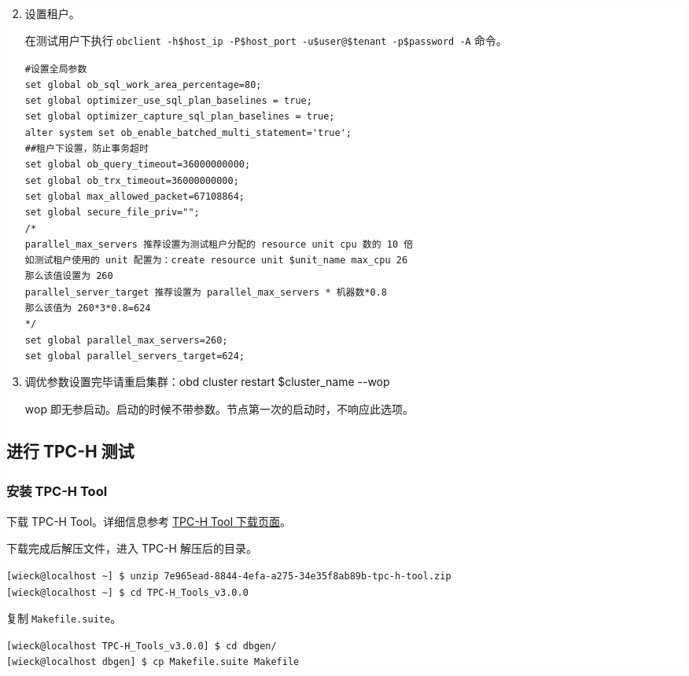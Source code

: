    

2. 设置租户。

   在测试用户下执行 `obclient -h$host_ip -P$host_port -u$user@$tenant -p$password -A` 命令。

   ```unknow
   #设置全局参数
   set global ob_sql_work_area_percentage=80;
   set global optimizer_use_sql_plan_baselines = true;
   set global optimizer_capture_sql_plan_baselines = true;
   alter system set ob_enable_batched_multi_statement='true';
   ##租户下设置，防止事务超时
   set global ob_query_timeout=36000000000;
   set global ob_trx_timeout=36000000000;
   set global max_allowed_packet=67108864;
   set global secure_file_priv="";
   /*
   parallel_max_servers 推荐设置为测试租户分配的 resource unit cpu 数的 10 倍
   如测试租户使用的 unit 配置为：create resource unit $unit_name max_cpu 26
   那么该值设置为 260
   parallel_server_target 推荐设置为 parallel_max_servers * 机器数*0.8
   那么该值为 260*3*0.8=624
   */
   set global parallel_max_servers=260;
   set global parallel_servers_target=624;
   ```

   

3. 调优参数设置完毕请重启集群：obd cluster restart $cluster_name --wop

   wop 即无参启动。启动的时候不带参数。节点第一次的启动时，不响应此选项。
   






进行 TPC-H 测试 
--------------------------------

### 安装 TPC-H Tool 

下载 TPC-H Tool。详细信息参考 [TPC-H Tool 下载页面](http://tpc.org/tpc_documents_current_versions/download_programs/tools-download-request5.asp?bm_type=TPC-H&bm_vers=3.0.0&mode=CURRENT-ONLY)。

下载完成后解压文件，进入 TPC-H 解压后的目录。

```unknow
[wieck@localhost ~] $ unzip 7e965ead-8844-4efa-a275-34e35f8ab89b-tpc-h-tool.zip
[wieck@localhost ~] $ cd TPC-H_Tools_v3.0.0
```



复制 `Makefile.suite`。

```unknow
[wieck@localhost TPC-H_Tools_v3.0.0] $ cd dbgen/
[wieck@localhost dbgen] $ cp Makefile.suite Makefile
```

